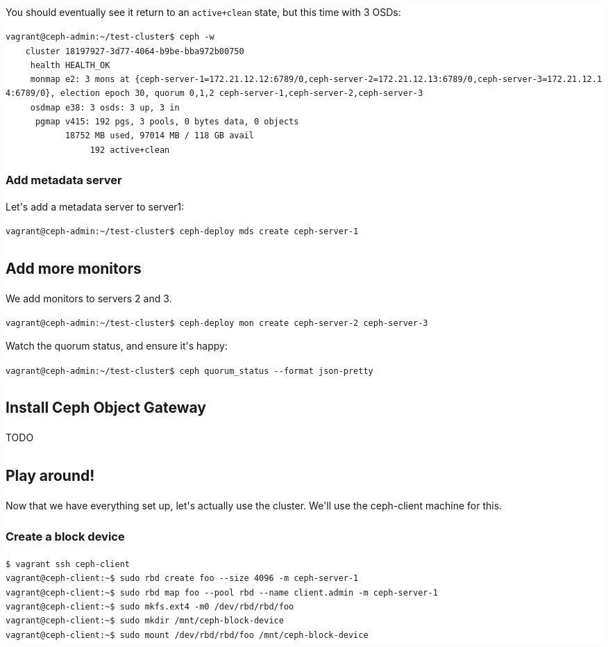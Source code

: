 You should eventually see it return to an `active+clean` state, but this time with 3 OSDs:

```console
vagrant@ceph-admin:~/test-cluster$ ceph -w
    cluster 18197927-3d77-4064-b9be-bba972b00750
     health HEALTH_OK
     monmap e2: 3 mons at {ceph-server-1=172.21.12.12:6789/0,ceph-server-2=172.21.12.13:6789/0,ceph-server-3=172.21.12.14:6789/0}, election epoch 30, quorum 0,1,2 ceph-server-1,ceph-server-2,ceph-server-3
     osdmap e38: 3 osds: 3 up, 3 in
      pgmap v415: 192 pgs, 3 pools, 0 bytes data, 0 objects
            18752 MB used, 97014 MB / 118 GB avail
                 192 active+clean
```

### Add metadata server

Let's add a metadata server to server1:

```console
vagrant@ceph-admin:~/test-cluster$ ceph-deploy mds create ceph-server-1
```

## Add more monitors

We add monitors to servers 2 and 3.

```console
vagrant@ceph-admin:~/test-cluster$ ceph-deploy mon create ceph-server-2 ceph-server-3
```

Watch the quorum status, and ensure it's happy:

```console
vagrant@ceph-admin:~/test-cluster$ ceph quorum_status --format json-pretty
```

## Install Ceph Object Gateway

TODO

## Play around!

Now that we have everything set up, let's actually use the cluster. We'll use the ceph-client machine for this.

### Create a block device

```console
$ vagrant ssh ceph-client
vagrant@ceph-client:~$ sudo rbd create foo --size 4096 -m ceph-server-1
vagrant@ceph-client:~$ sudo rbd map foo --pool rbd --name client.admin -m ceph-server-1
vagrant@ceph-client:~$ sudo mkfs.ext4 -m0 /dev/rbd/rbd/foo
vagrant@ceph-client:~$ sudo mkdir /mnt/ceph-block-device
vagrant@ceph-client:~$ sudo mount /dev/rbd/rbd/foo /mnt/ceph-block-device
```
